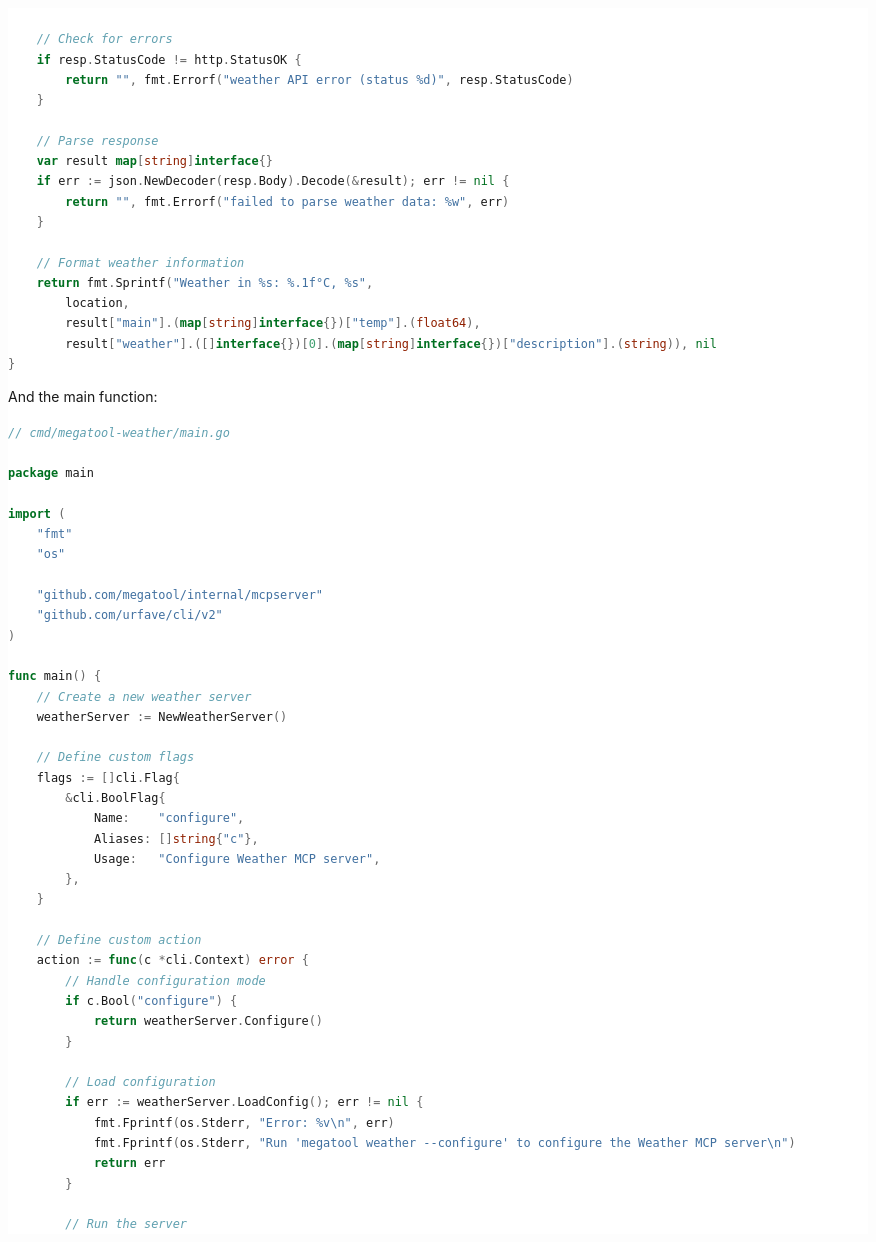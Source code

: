 ```go

	// Check for errors
	if resp.StatusCode != http.StatusOK {
		return "", fmt.Errorf("weather API error (status %d)", resp.StatusCode)
	}

	// Parse response
	var result map[string]interface{}
	if err := json.NewDecoder(resp.Body).Decode(&result); err != nil {
		return "", fmt.Errorf("failed to parse weather data: %w", err)
	}

	// Format weather information
	return fmt.Sprintf("Weather in %s: %.1f°C, %s",
		location,
		result["main"].(map[string]interface{})["temp"].(float64),
		result["weather"].([]interface{})[0].(map[string]interface{})["description"].(string)), nil
}
```

And the main function:

```go
// cmd/megatool-weather/main.go

package main

import (
	"fmt"
	"os"

	"github.com/megatool/internal/mcpserver"
	"github.com/urfave/cli/v2"
)

func main() {
	// Create a new weather server
	weatherServer := NewWeatherServer()

	// Define custom flags
	flags := []cli.Flag{
		&cli.BoolFlag{
			Name:    "configure",
			Aliases: []string{"c"},
			Usage:   "Configure Weather MCP server",
		},
	}

	// Define custom action
	action := func(c *cli.Context) error {
		// Handle configuration mode
		if c.Bool("configure") {
			return weatherServer.Configure()
		}

		// Load configuration
		if err := weatherServer.LoadConfig(); err != nil {
			fmt.Fprintf(os.Stderr, "Error: %v\n", err)
			fmt.Fprintf(os.Stderr, "Run 'megatool weather --configure' to configure the Weather MCP server\n")
			return err
		}

		// Run the server
```